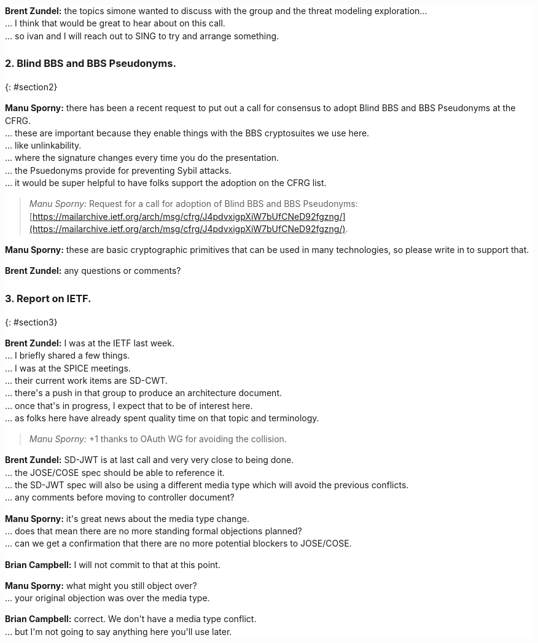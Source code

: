 **Brent Zundel:** the topics simone wanted to discuss with the group and the threat modeling exploration...  
… I think that would be great to hear about on this call.  
… so ivan and I will reach out to SING to try and arrange something.  

### 2. Blind BBS and BBS Pseudonyms.
{: #section2}

**Manu Sporny:** there has been a recent request to put out a call for consensus to adopt Blind BBS and BBS Pseudonyms at the CFRG.  
… these are important because they enable things with the BBS cryptosuites we use here.  
… like unlinkability.  
… where the signature changes every time you do the presentation.  
… the Psuedonyms provide for preventing Sybil attacks.  
… it would be super helpful to have folks support the adoption on the CFRG list.  

> *Manu Sporny:* Request for a call for adoption of Blind BBS and BBS Pseudonyms: [https://mailarchive.ietf.org/arch/msg/cfrg/J4pdvxigpXiW7bUfCNeD92fgzng/](https://mailarchive.ietf.org/arch/msg/cfrg/J4pdvxigpXiW7bUfCNeD92fgzng/).

**Manu Sporny:** these are basic cryptographic primitives that can be used in many technologies, so please write in to support that.  

**Brent Zundel:** any questions or comments?  

### 3. Report on IETF.
{: #section3}

**Brent Zundel:** I was at the IETF last week.  
… I briefly shared a few things.  
… I was at the SPICE meetings.  
… their current work items are SD-CWT.  
… there's a push in that group to produce an architecture document.  
… once that's in progress, I expect that to be of interest here.  
… as folks here have already spent quality time on that topic and terminology.  

> *Manu Sporny:* +1 thanks to OAuth WG for avoiding the collision.

**Brent Zundel:** SD-JWT is at last call and very very close to being done.  
… the JOSE/COSE spec should be able to reference it.  
… the SD-JWT spec will also be using a different media type which will avoid the previous conflicts.  
… any comments before moving to controller document?  

**Manu Sporny:** it's great news about the media type change.  
… does that mean there are no more standing formal objections planned?  
… can we get a confirmation that there are no more potential blockers to JOSE/COSE.  

**Brian Campbell:** I will not commit to that at this point.  

**Manu Sporny:** what might you still object over?  
… your original objection was over the media type.  

**Brian Campbell:** correct. We don't have a media type conflict.  
… but I'm not going to say anything here you'll use later.  
